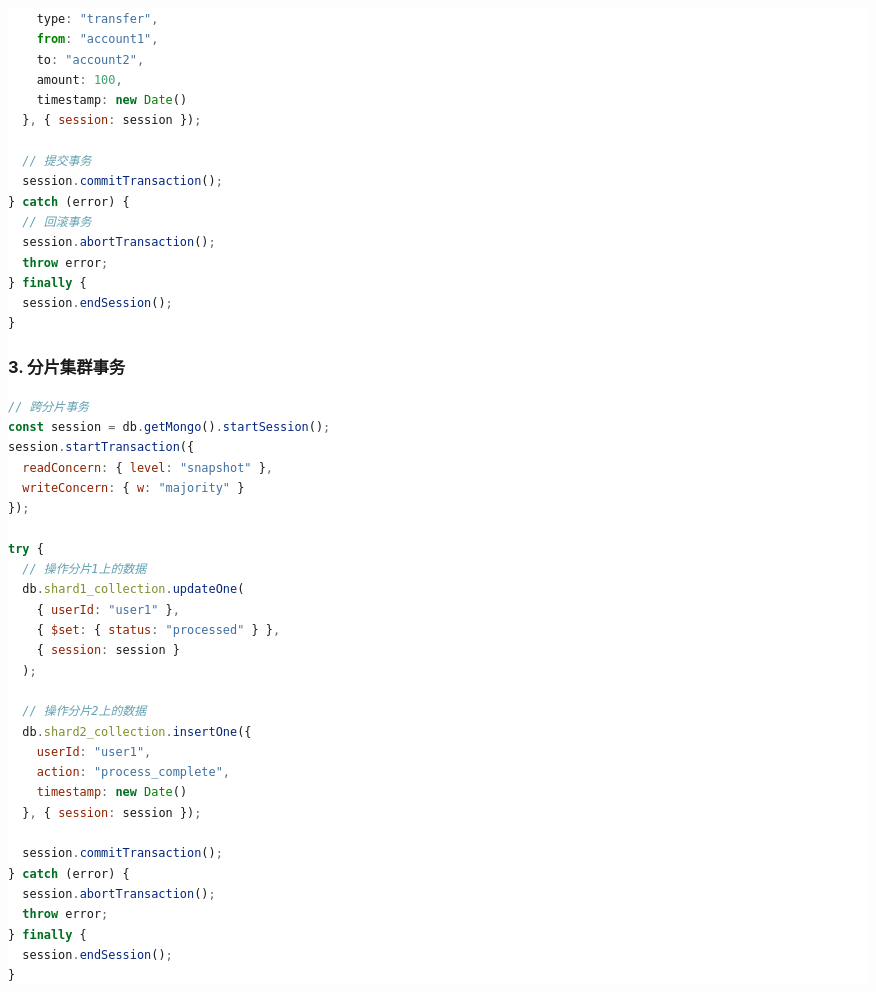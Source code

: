 ```javascript
    type: "transfer",
    from: "account1",
    to: "account2",
    amount: 100,
    timestamp: new Date()
  }, { session: session });
  
  // 提交事务
  session.commitTransaction();
} catch (error) {
  // 回滚事务
  session.abortTransaction();
  throw error;
} finally {
  session.endSession();
}
```

### 3. 分片集群事务
```javascript
// 跨分片事务
const session = db.getMongo().startSession();
session.startTransaction({
  readConcern: { level: "snapshot" },
  writeConcern: { w: "majority" }
});

try {
  // 操作分片1上的数据
  db.shard1_collection.updateOne(
    { userId: "user1" },
    { $set: { status: "processed" } },
    { session: session }
  );
  
  // 操作分片2上的数据
  db.shard2_collection.insertOne({
    userId: "user1",
    action: "process_complete",
    timestamp: new Date()
  }, { session: session });
  
  session.commitTransaction();
} catch (error) {
  session.abortTransaction();
  throw error;
} finally {
  session.endSession();
}
```
